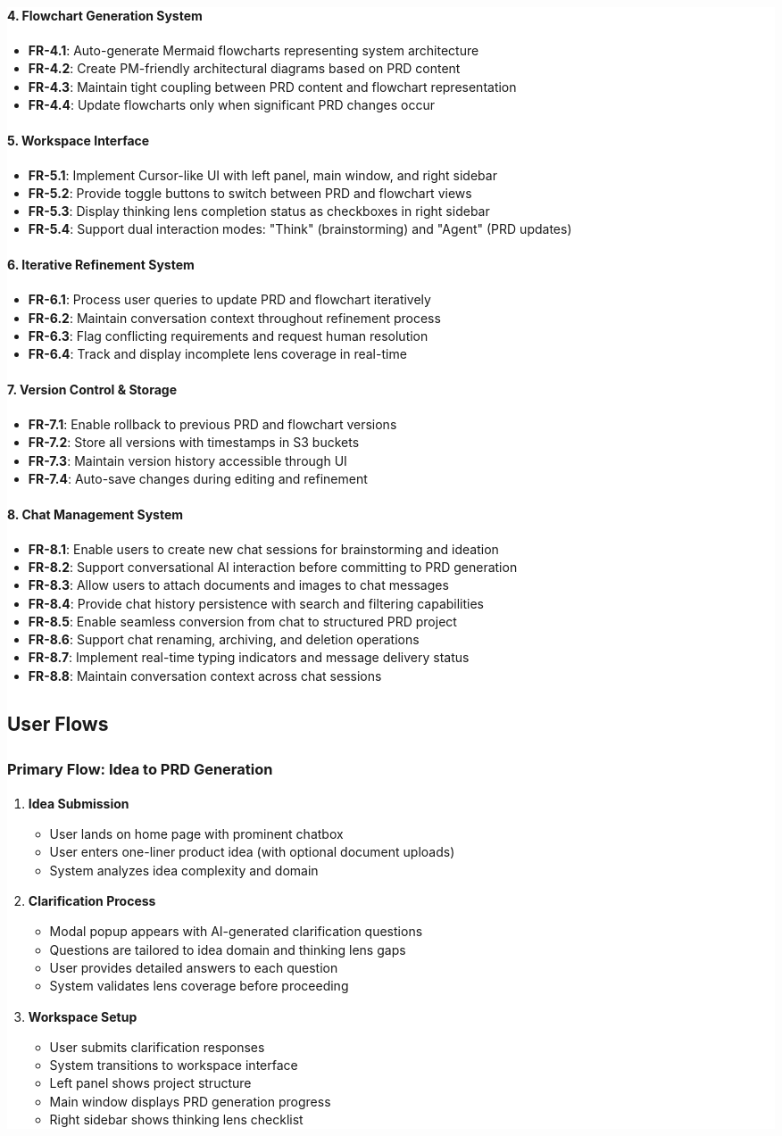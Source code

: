 #### 4. Flowchart Generation System
- **FR-4.1**: Auto-generate Mermaid flowcharts representing system architecture
- **FR-4.2**: Create PM-friendly architectural diagrams based on PRD content
- **FR-4.3**: Maintain tight coupling between PRD content and flowchart representation
- **FR-4.4**: Update flowcharts only when significant PRD changes occur

#### 5. Workspace Interface
- **FR-5.1**: Implement Cursor-like UI with left panel, main window, and right sidebar
- **FR-5.2**: Provide toggle buttons to switch between PRD and flowchart views
- **FR-5.3**: Display thinking lens completion status as checkboxes in right sidebar
- **FR-5.4**: Support dual interaction modes: "Think" (brainstorming) and "Agent" (PRD updates)

#### 6. Iterative Refinement System
- **FR-6.1**: Process user queries to update PRD and flowchart iteratively
- **FR-6.2**: Maintain conversation context throughout refinement process
- **FR-6.3**: Flag conflicting requirements and request human resolution
- **FR-6.4**: Track and display incomplete lens coverage in real-time

#### 7. Version Control & Storage
- **FR-7.1**: Enable rollback to previous PRD and flowchart versions
- **FR-7.2**: Store all versions with timestamps in S3 buckets
- **FR-7.3**: Maintain version history accessible through UI
- **FR-7.4**: Auto-save changes during editing and refinement

#### 8. Chat Management System
- **FR-8.1**: Enable users to create new chat sessions for brainstorming and ideation
- **FR-8.2**: Support conversational AI interaction before committing to PRD generation
- **FR-8.3**: Allow users to attach documents and images to chat messages
- **FR-8.4**: Provide chat history persistence with search and filtering capabilities
- **FR-8.5**: Enable seamless conversion from chat to structured PRD project
- **FR-8.6**: Support chat renaming, archiving, and deletion operations
- **FR-8.7**: Implement real-time typing indicators and message delivery status
- **FR-8.8**: Maintain conversation context across chat sessions


## User Flows

### Primary Flow: Idea to PRD Generation

1. **Idea Submission**
   - User lands on home page with prominent chatbox
   - User enters one-liner product idea (with optional document uploads)
   - System analyzes idea complexity and domain

2. **Clarification Process**
   - Modal popup appears with AI-generated clarification questions
   - Questions are tailored to idea domain and thinking lens gaps
   - User provides detailed answers to each question
   - System validates lens coverage before proceeding

3. **Workspace Setup**
   - User submits clarification responses
   - System transitions to workspace interface
   - Left panel shows project structure
   - Main window displays PRD generation progress
   - Right sidebar shows thinking lens checklist
